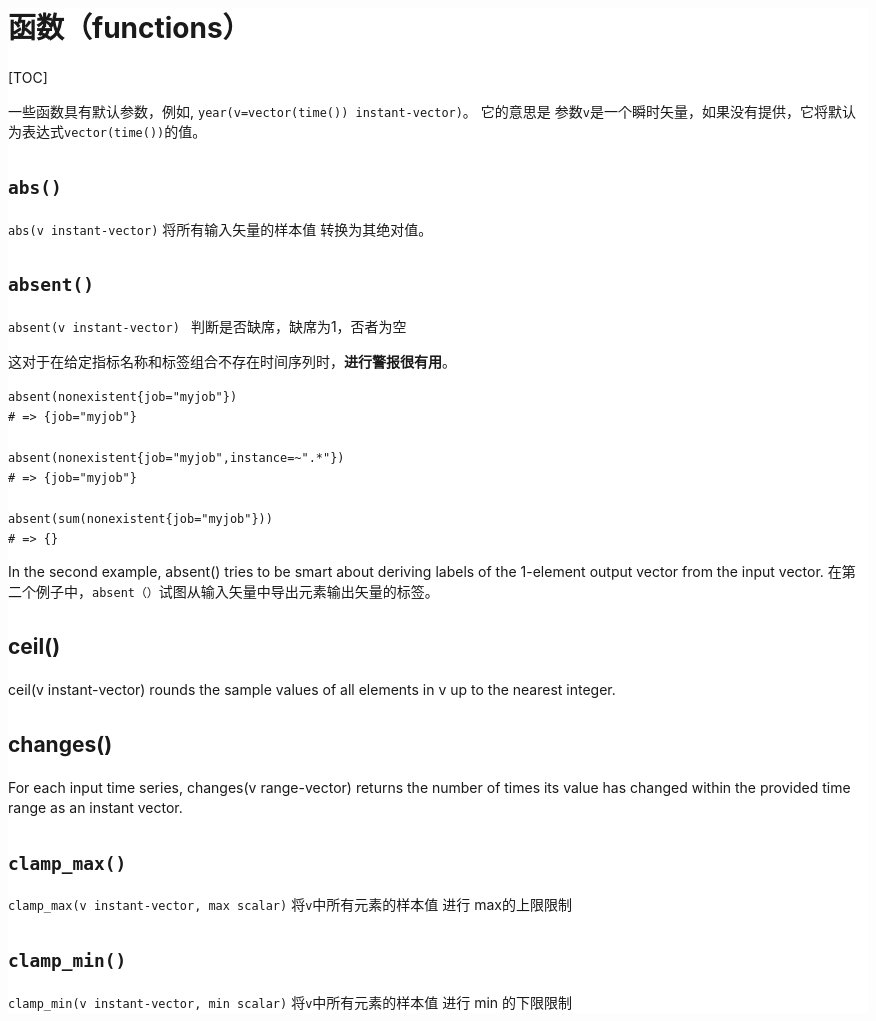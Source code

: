# 函数（functions）


[TOC]


一些函数具有默认参数，例如, `year(v=vector(time()) instant-vector)`。
它的意思是 参数`v`是一个瞬时矢量，如果没有提供，它将默认为表达式`vector(time())`的值。

## `abs()`
`abs(v instant-vector)` 将所有输入矢量的样本值 转换为其绝对值。

## `absent()`
`absent(v instant-vector) ` 判断是否缺席，缺席为1，否者为空

这对于在给定指标名称和标签组合不存在时间序列时，**进行警报很有用**。

```
absent(nonexistent{job="myjob"})
# => {job="myjob"}

absent(nonexistent{job="myjob",instance=~".*"})
# => {job="myjob"}

absent(sum(nonexistent{job="myjob"}))
# => {}
```

In the second example, absent() tries to be smart about deriving labels of the 1-element output vector from the input vector.
在第二个例子中，`absent（）`试图从输入矢量中导出元素输出矢量的标签。



## ceil()
ceil(v instant-vector) rounds the sample values of all elements in v up to the nearest integer.




## changes()
For each input time series, changes(v range-vector) returns the number of times its value has changed within the provided time range as an instant vector.



## `clamp_max()`
`clamp_max(v instant-vector, max scalar)` 将`v`中所有元素的样本值 进行 max的上限限制



## `clamp_min()`
`clamp_min(v instant-vector, min scalar)` 将`v`中所有元素的样本值 进行 min 的下限限制
